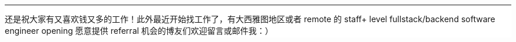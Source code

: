 
---

还是祝大家有又喜欢钱又多的工作！此外最近开始找工作了，有大西雅图地区或者 remote 的 staff+ level fullstack/backend software engineer opening 愿意提供 referral 机会的博友们欢迎留言或邮件我：）
